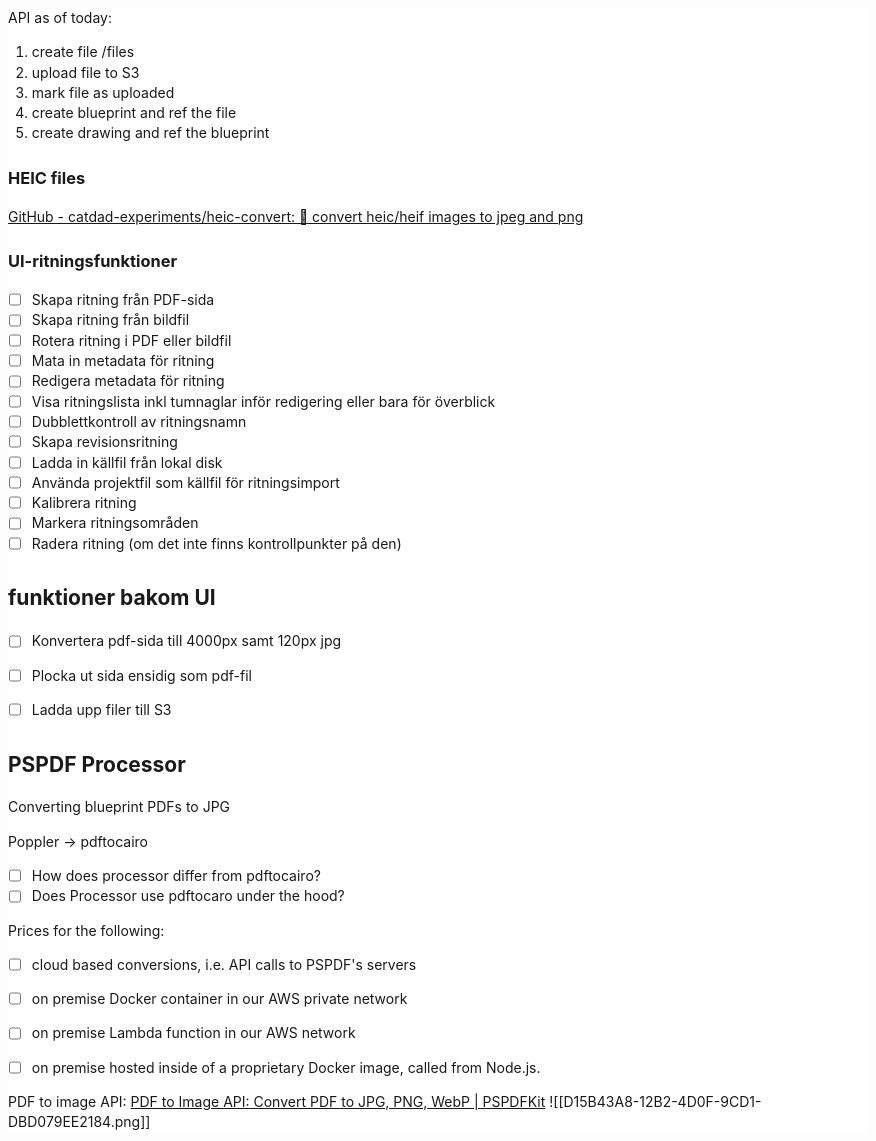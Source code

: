 	
																								
API as of today:
1. create file /files
2. upload file to S3
3. mark file as uploaded
4. create blueprint and ref the file
5. create drawing and ref the blueprint

### HEIC files
[GitHub - catdad-experiments/heic-convert: 🤳 convert heic/heif images to jpeg and png](https://github.com/catdad-experiments/heic-convert)



### UI-ritningsfunktioner
- [ ] Skapa ritning från PDF-sida
- [ ] Skapa ritning från bildfil
- [ ] Rotera ritning i PDF eller bildfil
- [ ] Mata in metadata för ritning
- [ ] Redigera metadata för ritning
- [ ] Visa ritningslista inkl tumnaglar inför redigering eller bara för överblick
- [ ] Dubblettkontroll av ritningsnamn
- [ ] Skapa revisionsritning
- [ ] Ladda in källfil från lokal disk
- [ ] Använda projektfil som källfil för ritningsimport
- [ ] Kalibrera ritning
- [ ] Markera ritningsområden
- [ ] Radera ritning (om det inte finns kontrollpunkter på den)

## funktioner bakom UI
- [ ] Konvertera pdf-sida till 4000px samt 120px jpg
- [ ] Plocka ut sida ensidig som pdf-fil
- [ ] Ladda upp filer till S3


## PSPDF Processor
Converting blueprint PDFs to JPG

Poppler -> pdftocairo
- [ ] How does processor differ from pdftocairo?
- [ ] Does Processor use pdftocaro under the hood?

Prices for the following:
- [ ] cloud based conversions, i.e. API calls to PSPDF's servers
- [ ] on premise Docker container in our AWS private network
- [ ] on premise Lambda function in our AWS network
- [ ] on premise hosted inside of a proprietary Docker image, called from  Node.js.


PDF to image API:
[PDF to Image API: Convert PDF to JPG, PNG, WebP | PSPDFKit](https://pspdfkit.com/api/pdf-to-image-api/)
![[D15B43A8-12B2-4D0F-9CD1-DBD079EE2184.png]]

